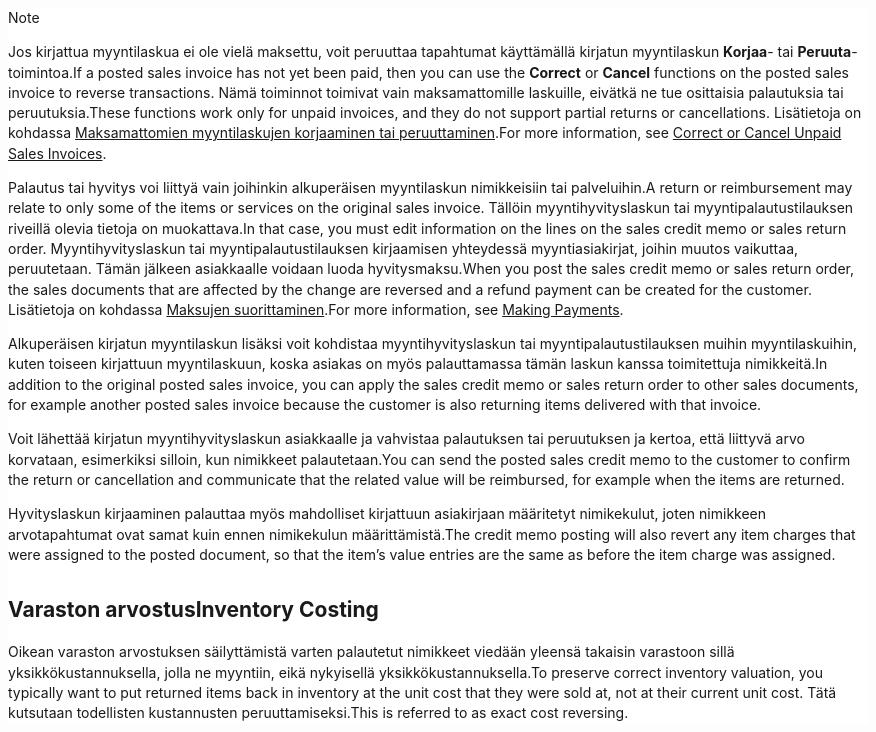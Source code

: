 > [!NOTE]  
>   <span data-ttu-id="327c8-109">Jos kirjattua myyntilaskua ei ole vielä maksettu, voit peruuttaa tapahtumat käyttämällä kirjatun myyntilaskun **Korjaa**- tai **Peruuta**-toimintoa.</span><span class="sxs-lookup"><span data-stu-id="327c8-109">If a posted sales invoice has not yet been paid, then you can use the **Correct** or **Cancel** functions on the posted sales invoice to reverse transactions.</span></span> <span data-ttu-id="327c8-110">Nämä toiminnot toimivat vain maksamattomille laskuille, eivätkä ne tue osittaisia palautuksia tai peruutuksia.</span><span class="sxs-lookup"><span data-stu-id="327c8-110">These functions work only for unpaid invoices, and they do not support partial returns or cancellations.</span></span> <span data-ttu-id="327c8-111">Lisätietoja on kohdassa [Maksamattomien myyntilaskujen korjaaminen tai peruuttaminen](sales-how-correct-cancel-sales-invoice.md).</span><span class="sxs-lookup"><span data-stu-id="327c8-111">For more information, see [Correct or Cancel Unpaid Sales Invoices](sales-how-correct-cancel-sales-invoice.md).</span></span>

<span data-ttu-id="327c8-112">Palautus tai hyvitys voi liittyä vain joihinkin alkuperäisen myyntilaskun nimikkeisiin tai palveluihin.</span><span class="sxs-lookup"><span data-stu-id="327c8-112">A return or reimbursement may relate to only some of the items or services on the original sales invoice.</span></span> <span data-ttu-id="327c8-113">Tällöin myyntihyvityslaskun tai myyntipalautustilauksen riveillä olevia tietoja on muokattava.</span><span class="sxs-lookup"><span data-stu-id="327c8-113">In that case, you must edit information on the lines on the sales credit memo or sales return order.</span></span> <span data-ttu-id="327c8-114">Myyntihyvityslaskun tai myyntipalautustilauksen kirjaamisen yhteydessä myyntiasiakirjat, joihin muutos vaikuttaa, peruutetaan. Tämän jälkeen asiakkaalle voidaan luoda hyvitysmaksu.</span><span class="sxs-lookup"><span data-stu-id="327c8-114">When you post the sales credit memo or sales return order, the sales documents that are affected by the change are reversed and a refund payment can be created for the customer.</span></span> <span data-ttu-id="327c8-115">Lisätietoja on kohdassa [Maksujen suorittaminen](payables-make-payments.md).</span><span class="sxs-lookup"><span data-stu-id="327c8-115">For more information, see [Making Payments](payables-make-payments.md).</span></span>  

<span data-ttu-id="327c8-116">Alkuperäisen kirjatun myyntilaskun lisäksi voit kohdistaa myyntihyvityslaskun tai myyntipalautustilauksen muihin myyntilaskuihin, kuten toiseen kirjattuun myyntilaskuun, koska asiakas on myös palauttamassa tämän laskun kanssa toimitettuja nimikkeitä.</span><span class="sxs-lookup"><span data-stu-id="327c8-116">In addition to the original posted sales invoice, you can apply the sales credit memo or sales return order to other sales documents, for example another posted sales invoice because the customer is also returning items delivered with that invoice.</span></span>

<span data-ttu-id="327c8-117">Voit lähettää kirjatun myyntihyvityslaskun asiakkaalle ja vahvistaa palautuksen tai peruutuksen ja kertoa, että liittyvä arvo korvataan, esimerkiksi silloin, kun nimikkeet palautetaan.</span><span class="sxs-lookup"><span data-stu-id="327c8-117">You can send the posted sales credit memo to the customer to confirm the return or cancellation and communicate that the related value will be reimbursed, for example when the items are returned.</span></span>

<span data-ttu-id="327c8-118">Hyvityslaskun kirjaaminen palauttaa myös mahdolliset kirjattuun asiakirjaan määritetyt nimikekulut, joten nimikkeen arvotapahtumat ovat samat kuin ennen nimikekulun määrittämistä.</span><span class="sxs-lookup"><span data-stu-id="327c8-118">The credit memo posting will also revert any item charges that were assigned to the posted document, so that the item’s value entries are the same as before the item charge was assigned.</span></span>

## <a name="inventory-costing"></a><span data-ttu-id="327c8-119">Varaston arvostus</span><span class="sxs-lookup"><span data-stu-id="327c8-119">Inventory Costing</span></span>
<span data-ttu-id="327c8-120">Oikean varaston arvostuksen säilyttämistä varten palautetut nimikkeet viedään yleensä takaisin varastoon sillä yksikkökustannuksella, jolla ne myyntiin, eikä nykyisellä yksikkökustannuksella.</span><span class="sxs-lookup"><span data-stu-id="327c8-120">To preserve correct inventory valuation, you typically want to put returned items back in inventory at the unit cost that they were sold at, not at their current unit cost.</span></span> <span data-ttu-id="327c8-121">Tätä kutsutaan todellisten kustannusten peruuttamiseksi.</span><span class="sxs-lookup"><span data-stu-id="327c8-121">This is referred to as exact cost reversing.</span></span>
